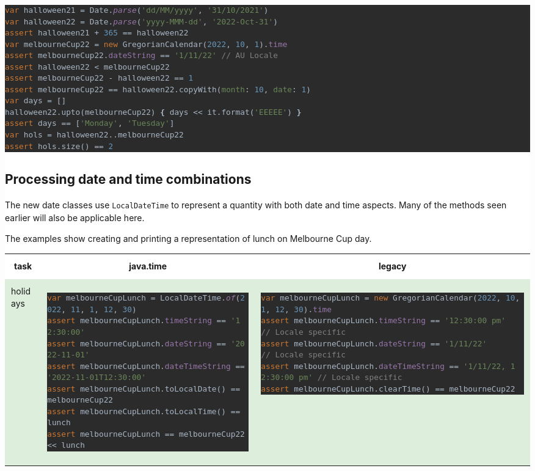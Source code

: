 <td style="padding:10px"><pre style="background-color:#2b2b2b;color:#a9b7c6;font-family:'JetBrains Mono',monospace;font-size:9.6pt;"><span style="color:#cc7832;">var </span>halloween21 = Date.<span style="color:#9876aa;font-style:italic;">parse</span>(<span style="color:#6a8759;">'dd/MM/yyyy'</span>, <span style="color:#6a8759;">'31/10/2021'</span>)<br><span style="color:#cc7832;">var </span>halloween22 = Date.<span style="color:#9876aa;font-style:italic;">parse</span>(<span style="color:#6a8759;">'yyyy-MMM-dd'</span>, <span style="color:#6a8759;">'2022-Oct-31'</span>)<br><span style="color:#cc7832;">assert </span>halloween21 + <span style="color:#6897bb;">365 </span>== halloween22<br><span style="color:#cc7832;">var </span>melbourneCup22 = <span style="color:#cc7832;">new </span>GregorianCalendar(<span style="color:#6897bb;">2022</span>, <span style="color:#6897bb;">10</span>, <span style="color:#6897bb;">1</span>).<span style="color:#9876aa;">time<br></span><span style="color:#cc7832;">assert </span>melbourneCup22.<span style="color:#9876aa;">dateString </span>== <span style="color:#6a8759;">'1/11/22' </span><span style="color:#808080;">// AU Locale<br></span><span style="color:#cc7832;">assert </span>halloween22 &lt; melbourneCup22<br><span style="color:#cc7832;">assert </span>melbourneCup22 - halloween22 == <span style="color:#6897bb;">1<br></span><span style="color:#cc7832;">assert </span>melbourneCup22 == halloween22.copyWith(<span style="color:#6a8759;">month</span>: <span style="color:#6897bb;">10</span>, <span style="color:#6a8759;">date</span>: <span style="color:#6897bb;">1</span>)<br><span style="color:#cc7832;">var </span>days = []<br>halloween22.upto(melbourneCup22) <span style="font-weight:bold;">{ </span>days &lt;&lt; it.format(<span style="color:#6a8759;">'EEEEE'</span>) <span style="font-weight:bold;">}<br></span><span style="color:#cc7832;">assert </span>days == [<span style="color:#6a8759;">'Monday'</span>, <span style="color:#6a8759;">'Tuesday'</span>]<br><span style="color:#cc7832;">var </span>hols = halloween22..melbourneCup22<br><span style="color:#cc7832;">assert </span>hols.size() == <span style="color:#6897bb;">2</span></pre></td>
</tr>
</tbody></table>

<h2>Processing date and time combinations</h2>

<p>
The new date classes use <code>LocalDateTime</code> to represent a quantity with both date and time aspects. Many of the methods seen earlier will also be applicable here.</p>
<p>The examples show creating and printing a representation of lunch on Melbourne Cup day.</p><p>
</p>

<table cellspacing="5px"><tbody>
<tr><th style="text-align:center; padding:10px">task</th><th style="text-align:center; padding:10px">java.time</th><th style="text-align:center; padding:10px">legacy</th></tr>
<tr style="background-color:#ddeedd"><td style="padding:10px">holidays</td>
<td style="padding:10px"><pre style="background-color:#2b2b2b;color:#a9b7c6;font-family:'JetBrains Mono',monospace;font-size:9.6pt;"><span style="color:#cc7832;">var </span>melbourneCupLunch = LocalDateTime.<span style="color:#9876aa;font-style:italic;">of</span>(<span style="color:#6897bb;">2022</span>, <span style="color:#6897bb;">11</span>, <span style="color:#6897bb;">1</span>, <span style="color:#6897bb;">12</span>, <span style="color:#6897bb;">30</span>)<br><span style="color:#cc7832;">assert </span>melbourneCupLunch.<span style="color:#9876aa;">timeString </span>== <span style="color:#6a8759;">'12:30:00'<br></span><span style="color:#cc7832;">assert </span>melbourneCupLunch.<span style="color:#9876aa;">dateString </span>== <span style="color:#6a8759;">'2022-11-01'<br></span><span style="color:#cc7832;">assert </span>melbourneCupLunch.<span style="color:#9876aa;">dateTimeString </span>== <span style="color:#6a8759;">'2022-11-01T12:30:00'<br></span><span style="color:#cc7832;">assert </span>melbourneCupLunch.toLocalDate() == melbourneCup22<br><span style="color:#cc7832;">assert </span>melbourneCupLunch.toLocalTime() == lunch<br><span style="color:#cc7832;">assert </span>melbourneCupLunch == melbourneCup22 &lt;&lt; lunch</pre></td>
<td style="padding:10px"><pre style="background-color:#2b2b2b;color:#a9b7c6;font-family:'JetBrains Mono',monospace;font-size:9.6pt;"><span style="color:#cc7832;">var </span>melbourneCupLunch = <span style="color:#cc7832;">new </span>GregorianCalendar(<span style="color:#6897bb;">2022</span>, <span style="color:#6897bb;">10</span>, <span style="color:#6897bb;">1</span>, <span style="color:#6897bb;">12</span>, <span style="color:#6897bb;">30</span>).<span style="color:#9876aa;">time<br></span><span style="color:#cc7832;">assert </span>melbourneCupLunch.<span style="color:#9876aa;">timeString </span>== <span style="color:#6a8759;">'12:30:00 pm'              </span><span style="color:#808080;">// Locale specific<br></span><span style="color:#cc7832;">assert </span>melbourneCupLunch.<span style="color:#9876aa;">dateString </span>== <span style="color:#6a8759;">'1/11/22'                  </span><span style="color:#808080;">// Locale specific<br></span><span style="color:#cc7832;">assert </span>melbourneCupLunch.<span style="color:#9876aa;">dateTimeString </span>== <span style="color:#6a8759;">'1/11/22, 12:30:00 pm' </span><span style="color:#808080;">// Locale specific<br></span><span style="color:#cc7832;">assert </span>melbourneCupLunch.clearTime() == melbourneCup22</pre></td>
</tr>
</tbody></table>